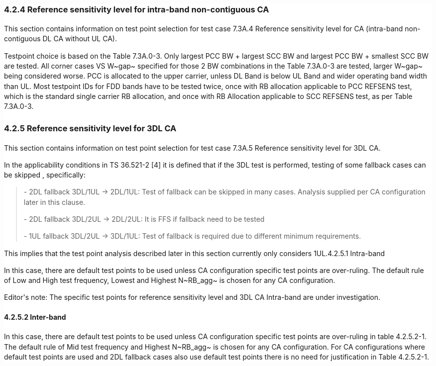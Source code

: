 ### 4.2.4 Reference sensitivity level for intra-band non-contiguous CA

This section contains information on test point selection for test case
7.3A.4 Reference sensitivity level for CA (intra-band non-contiguous DL
CA without UL CA).

Testpoint choice is based on the Table 7.3A.0-3. Only largest PCC BW +
largest SCC BW and largest PCC BW + smallest SCC BW are tested. All
corner cases VS W~gap~ specified for those 2 BW combinations in the
Table 7.3A.0-3 are tested, larger W~gap~ being considered worse. PCC is
allocated to the upper carrier, unless DL Band is below UL Band and
wider operating band width than UL. Most testpoint IDs for FDD bands
have to be tested twice, once with RB allocation applicable to PCC
REFSENS test, which is the standard single carrier RB allocation, and
once with RB Allocation applicable to SCC REFSENS test, as per Table
7.3A.0-3.

### 4.2.5 Reference sensitivity level for 3DL CA

This section contains information on test point selection for test case
7.3A.5 Reference sensitivity level for 3DL CA.

In the applicability conditions in TS 36.521-2 \[4\] it is defined that
if the 3DL test is performed, testing of some fallback cases can be
skipped , specifically:

> \- 2DL fallback 3DL/1UL -\> 2DL/1UL: Test of fallback can be skipped
> in many cases. Analysis supplied per CA configuration later in this
> clause.
>
> \- 2DL fallback 3DL/2UL -\> 2DL/2UL: It is FFS if fallback need to be
> tested
>
> \- 1UL fallback 3DL/2UL -\> 3DL/1UL: Test of fallback is required due
> to different minimum requirements.

This implies that the test point analysis described later in this
section currently only considers 1UL.4.2.5.1 Intra-band

In this case, there are default test points to be used unless CA
configuration specific test points are over-ruling. The default rule of
Low and High test frequency, Lowest and Highest N~RB\_agg~ is chosen for
any CA configuration.

Editor's note: The specific test points for reference sensitivity level
and 3DL CA Intra-band are under investigation.

#### 4.2.5.2 Inter-band

In this case, there are default test points to be used unless CA
configuration specific test points are over-ruling in table 4.2.5.2-1.
The default rule of Mid test frequency and Highest N~RB\_agg~ is chosen
for any CA configuration. For CA configurations where default test
points are used and 2DL fallback cases also use default test points
there is no need for justification in Table 4.2.5.2-1.

